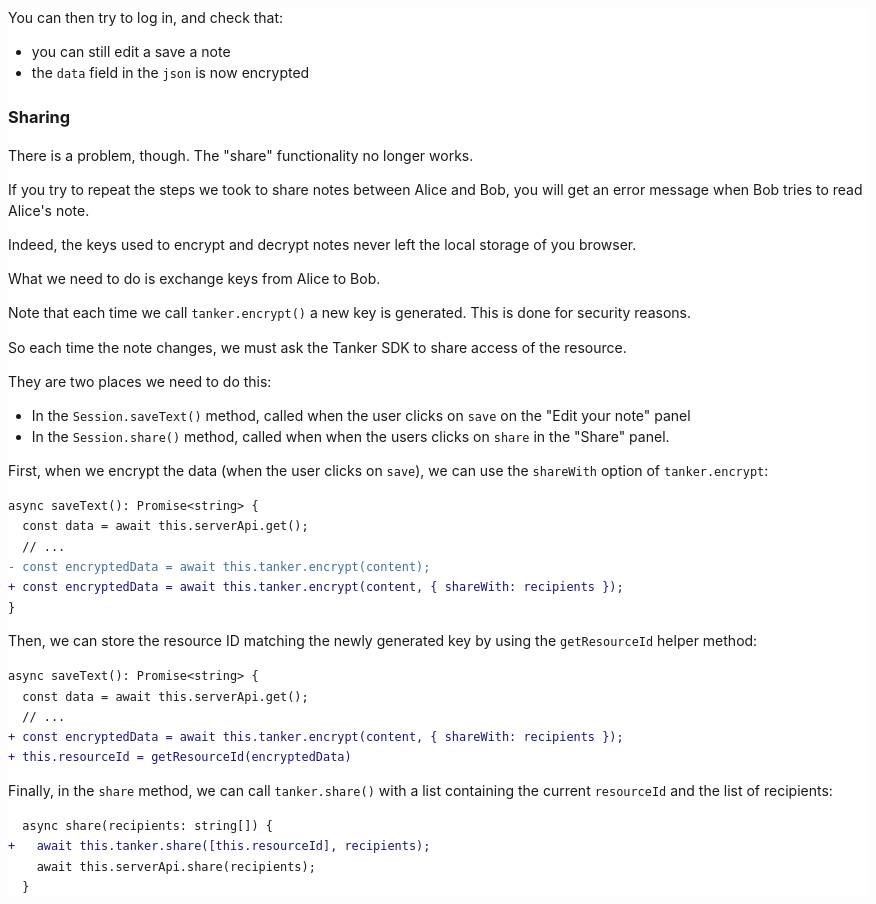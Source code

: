 You can then try to log in, and check that:

* you can  still edit a save a note
* the `data` field in the `json` is now encrypted

### Sharing

There is a problem, though. The "share" functionality no longer works.

If you try to repeat the steps we took to share notes between Alice and Bob, you will get an error message when Bob tries to read Alice's note.

Indeed, the keys used to encrypt and decrypt notes never left the local storage of you browser.

What we need to do is exchange keys from Alice to Bob.

Note that each time we call `tanker.encrypt()` a new key is generated. This is done for security reasons.

So each time the note changes, we must ask the Tanker SDK to share access of the resource.

They are two places we need to do this:

* In the `Session.saveText()` method, called when the user clicks on `save` on the "Edit your note" panel
* In the `Session.share()` method, called when when the users clicks on `share` in the "Share" panel.

First, when we encrypt the data (when the user clicks on `save`), we can use the `shareWith` option of `tanker.encrypt`:

```diff
async saveText(): Promise<string> {
  const data = await this.serverApi.get();
  // ...
- const encryptedData = await this.tanker.encrypt(content);
+ const encryptedData = await this.tanker.encrypt(content, { shareWith: recipients });
}
```

Then, we can store the resource ID matching the newly generated key by using the `getResourceId` helper method:

```diff
async saveText(): Promise<string> {
  const data = await this.serverApi.get();
  // ...
+ const encryptedData = await this.tanker.encrypt(content, { shareWith: recipients });
+ this.resourceId = getResourceId(encryptedData)
```

Finally, in the `share` method, we can call `tanker.share()` with a list containing the current `resourceId` and the list of recipients:

```diff
  async share(recipients: string[]) {
+   await this.tanker.share([this.resourceId], recipients);
    await this.serverApi.share(recipients);
  }

```
